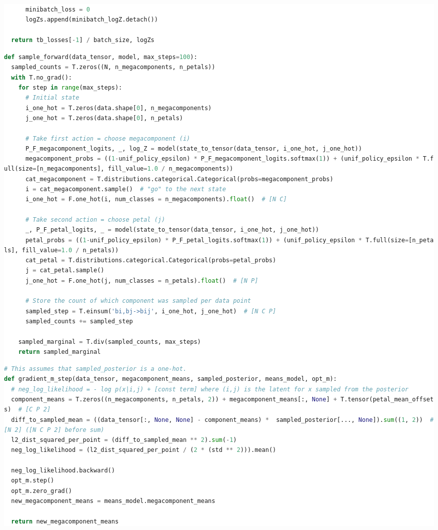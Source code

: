 ```python
      minibatch_loss = 0
      logZs.append(minibatch_logZ.detach())

  return tb_losses[-1] / batch_size, logZs
```


```python
def sample_forward(data_tensor, model, max_steps=100):
  sampled_counts = T.zeros((N, n_megacomponents, n_petals))
  with T.no_grad():
    for step in range(max_steps):
      # Initial state
      i_one_hot = T.zeros(data.shape[0], n_megacomponents)
      j_one_hot = T.zeros(data.shape[0], n_petals)

      # Take first action = choose megacomponent (i)
      P_F_megacomponent_logits, _, log_Z = model(state_to_tensor(data_tensor, i_one_hot, j_one_hot))
      megacomponent_probs = ((1-unif_policy_epsilon) * P_F_megacomponent_logits.softmax(1)) + (unif_policy_epsilon * T.full(size=[n_megacomponents], fill_value=1.0 / n_megacomponents))
      cat_megacomponent = T.distributions.categorical.Categorical(probs=megacomponent_probs)
      i = cat_megacomponent.sample()  # "go" to the next state
      i_one_hot = F.one_hot(i, num_classes = n_megacomponents).float()  # [N C]

      # Take second action = choose petal (j)
      _, P_F_petal_logits, _ = model(state_to_tensor(data_tensor, i_one_hot, j_one_hot))
      petal_probs = ((1-unif_policy_epsilon) * P_F_petal_logits.softmax(1)) + (unif_policy_epsilon * T.full(size=[n_petals], fill_value=1.0 / n_petals))
      cat_petal = T.distributions.categorical.Categorical(probs=petal_probs)
      j = cat_petal.sample()
      j_one_hot = F.one_hot(j, num_classes = n_petals).float()  # [N P]

      # Store the count of which component was sampled per data point
      sampled_step = T.einsum('bi,bj->bij', i_one_hot, j_one_hot)  # [N C P]
      sampled_counts += sampled_step

    sampled_marginal = T.div(sampled_counts, max_steps)
    return sampled_marginal

```


```python
# This assumes that sampled_posterior is a one-hot.
def gradient_m_step(data_tensor, megacomponent_means, sampled_posterior, means_model, opt_m):
  # neg_log_likelihood = - log p(x|i,j) + [const term] where (i,j) is the latent for x sampled from the posterior
  component_means = T.zeros((n_megacomponents, n_petals, 2)) + megacomponent_means[:, None] + T.tensor(petal_mean_offsets)  # [C P 2]
  diff_to_sampled_mean = ((data_tensor[:, None, None] - component_means) *  sampled_posterior[..., None]).sum((1, 2))  # [N 2] ([N C P 2] before sum)
  l2_dist_squared_per_point = (diff_to_sampled_mean ** 2).sum(-1)
  neg_log_likelihood = (l2_dist_squared_per_point / (2 * (std ** 2))).mean()

  neg_log_likelihood.backward()
  opt_m.step()
  opt_m.zero_grad()
  new_megacomponent_means = means_model.megacomponent_means

  return new_megacomponent_means
```
